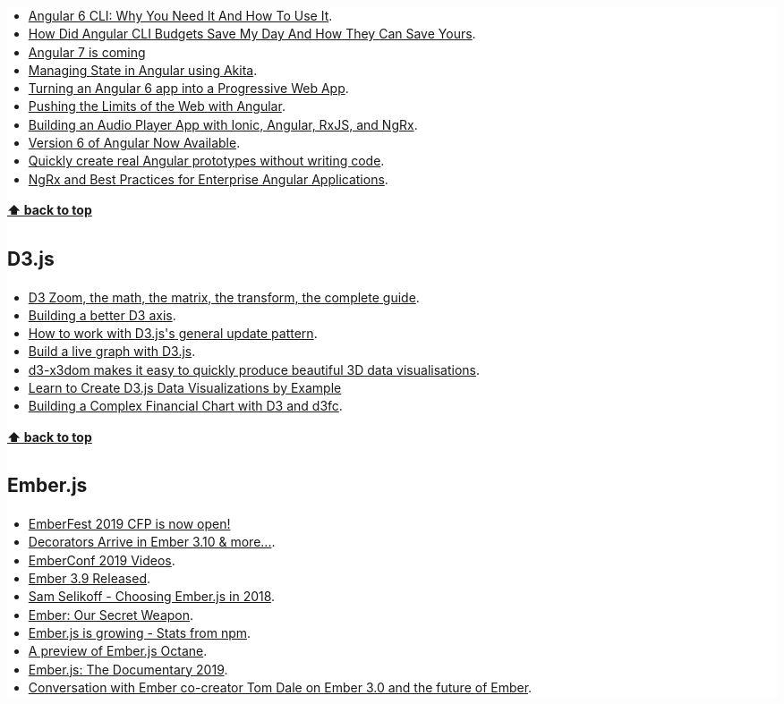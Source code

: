 - [Angular 6 CLI: Why You Need It And How To Use It](https://medium.com/@alexmaisiura/angular-6-cli-why-you-need-it-and-how-to-use-it-6c488f653974).
- [How Did Angular CLI Budgets Save My Day And How They Can Save Yours](https://medium.com/dailyjs/how-did-angular-cli-budgets-save-my-day-and-how-they-can-save-yours-300d534aae7a).
- [Angular 7 is coming](https://itnext.io/angular-7-is-coming-766c2bf644f9)
- [Managing State in Angular using Akita](https://blog.ng-book.com/managing-state-in-angular-using-akita/).
- [Turning an Angular 6 app into a Progressive Web App](https://itnext.io/turning-an-angular-6-app-into-a-progressive-web-app-9e6fc6361ba6).
- [Pushing the Limits of the Web with Angular](https://youtu.be/gMMXoodQ1hc).
- [Building an Audio Player App with Ionic, Angular, RxJS, and NgRx](https://auth0.com/blog/building-an-audio-player-app-with-ionic-angular-rxjs-and-ngrx/).
- [Version 6 of Angular Now Available](https://blog.angular.io/version-6-of-angular-now-available-cc56b0efa7a4).
- [Quickly create real Angular prototypes without writing code](https://blog.angular.io/moving-design-beyond-pictures-1509c315f94e).
- [NgRx and Best Practices for Enterprise Angular Applications][angular-1].

**[⬆ back to top](#contents)**

## D3.js

- [D3 Zoom, the math, the matrix, the transform, the complete guide](http://www.datamake.io/blog/d3-zoom).
- [Building a better D3 axis](https://blog.scottlogic.com/2019/05/09/building-a-better-d3-axis.html).
- [How to work with D3.js's general update pattern](https://medium.freecodecamp.org/how-to-work-with-d3-jss-general-update-pattern-8adce8d55418?sk=5b77620e72921aff5a6977f1da759fd2).
- [Build a live graph with D3.js](https://pusher.com/tutorials/live-graph-d3).
- [d3-x3dom makes it easy to quickly produce beautiful 3D data visualisations](https://observablehq.com/collection/@jamesleesaunders/d3-x3dom).
- [Learn to Create D3.js Data Visualizations by Example](https://www.sitepoint.com/d3-js-data-visualizations/)
- [Building a Complex Financial Chart with D3 and d3fc](https://blog.scottlogic.com/2018/09/21/d3-financial-chart.html).

**[⬆ back to top](#contents)**

## Ember.js

- [EmberFest 2019 CFP is now open!](https://blog.emberjs.com/2019/05/10/the-ember-times-issue-97.html)
- [Decorators Arrive in Ember 3.10 & more...](https://blog.emberjs.com/2019/05/03/the-ember-times-issue-96.html).
- [EmberConf 2019 Videos](https://www.youtube.com/playlist?list=PL4eq2DPpyBblEJ1OsbZBjsiVXRW9RFlGY).
- [Ember 3.9 Released](https://blog.emberjs.com/2019/04/10/ember-3-9-released.html).
- [Sam Selikoff - Choosing Ember.js in 2018](http://www.fullstackradio.com/89).
- [Ember: Our Secret Weapon](https://www.prototypal.io/blog/).
- [Ember.js is growing - Stats from npm](https://twitter.com/nullvoxpopuli/status/1065203836065906688).
- [A preview of Ember.js Octane](https://www.youtube.com/watch?v=BV09blWlc64).
- [Ember.js: The Documentary 2019](https://videos.honeypot.io/emberjs-documentary-2019/).
- [Conversation with Ember co-creator Tom Dale on Ember 3.0 and the future of Ember](https://devchat.tv/js-jabber/jsj-326-conversation-with-ember-co-creator-tom-dale-on-ember-3-0-and-the-future-of-ember/).


[javascript]: https://developer.mozilla.org/en-US/docs/Web/JavaScript
[awesome-badge]: https://cdn.rawgit.com/sindresorhus/awesome/d7305f38d29fed78fa85652e3a63e154dd8e8829/media/badge.svg
[awesome-github]: https://github.com/sindresorhus/awesome
[pr-welcome-badge]: https://img.shields.io/badge/PRs-welcome-brightgreen.svg
[graphql-1]: https://medium.com/@weblab_tech/graphql-everything-you-need-to-know-58756ff253d8
[graphql-2]: https://www.graphqlstack.com/
[js-1]: https://codeburst.io/useful-javascript-array-and-object-methods-6c7971d93230
[js-2]: https://gist.github.com/rauschma/c46fc10f671ed5bf14021bc14f101c8d
[js-3]: https://medium.com/@riccardoodone/spice-up-your-javascript-5314bf28f3e5
[js-4]: https://itnext.io/heres-why-mapping-a-constructed-array-doesn-t-work-in-javascript-f1195138615a
[js-5]: https://css-tricks.com/understanding-the-almighty-reducer/
[js-6]: https://www.fullstackacademy.com/blog/learn-javascript-for-free-11-online-tutorials-resources
[js-7]: https://itnext.io/a-minimal-guide-to-ecmascript-decorators-55b70338215e
[js-8]: https://www.sitepoint.com/es2018-whats-new/
[nodejs-1]: http://thisdavej.com/how-to-watch-for-files-changes-in-node-js/
[nodejs-2]: https://thecodebarbarian.com/getting-started-with-ripple-xrp-and-node-js.html
[nodejs-3]: https://quantizd.com/building-facebook-messenger-bot-with-nodejs/
[nodejs-4]: https://www.youtube.com/watch?v=z25CPqJMFUk
[nodejs-5]: https://www.youtube.com/watch?v=M3BM9TB-8yA
[nodejs-6]: https://github.com/ry/deno
[nodejs-7]: https://egghead.io/courses/build-a-twelve-factor-node-js-app-with-docker
[nodejs-8]: https://www.youtube.com/watch?v=teDVlOjOCT0
[nodejs-9]: https://blog.sicara.com/feature-flags-nodejs-continuous-delivery-c245264b52b4
[nodejs-10]: https://code.visualstudio.com/tutorials/docker-extension/getting-started
[nodejs-11]: https://github.com/salsita/node-pg-migrate
[vscode-1]: https://github.com/gaearon/subliminal
[vscode-2]: https://github.com/sdras/night-owl-vscode-theme
[vscode-3]: https://marketplace.visualstudio.com/items?itemName=aaron-bond.better-comments
[vue-1]: https://dev.to/oktadev/build-a-basic-crud-app-with-vuejs-and-node-4cl8
[vue-2]: https://www.sitepoint.com/replacing-jquery-vue/
[vue-3]: https://hackernoon.com/from-vanillajs-to-vue-js-a-refactoring-tale-846bee20ba3d
[vue-4]: https://lusaxweb.github.io/vuesax/
[vue-5]: https://github.com/learn-vuejs/vue-patterns
[pm-1]: https://mixmax.com/blog/to-yarn-and-back-again-npm
[component-1]: https://github.com/zewish/rmodal.js
[component-2]: https://proppyjs.com/
[component-3]: http://paperjs.org/
[component-4]: https://blog.bitsrc.io/9-javascript-date-time-libraries-for-2018-12d82f37872d
[component-5]: https://netflix.github.io/pollyjs/
[webdev-1]: https://medium.com/@maison.moa/create-a-simple-weather-app-using-node-js-express-and-react-54105094647a
[webdev-2]: https://medium.com/@fagnerbrack/the-problem-you-solve-is-more-important-than-the-code-you-write-d0e5493132c6
[webpack-1]: https://codeburst.io/deploy-your-webpack-apps-to-heroku-in-3-simple-steps-4ae072af93a8
[webpack-2]: https://github.com/GoogleChromeLabs/critters
[ts-1]: http://www.typescriptlang.org/docs/handbook/release-notes/typescript-2-9.html
[angular-1]: https://itnext.io/ngrx-best-practices-for-enterprise-angular-applications-6f00bcdf36d7
[react-1]: https://medium.com/react-native-training/building-serverless-mobile-applications-with-react-native-aws-740ecf719fce
[react-2]: https://medium.com/airbnb-engineering/react-native-at-airbnb-f95aa460be1c
[misc-1]: https://blogs.microsoft.com/blog/2018/06/04/microsoft-github-empowering-developers/
[misc-2]: https://medium.com/@ow/microsoft-acquiring-github-is-a-good-thing-heres-why-6a6a57eb83ac
[misc-3]: https://idiallo.com/blog/when-a-machine-fired-me
